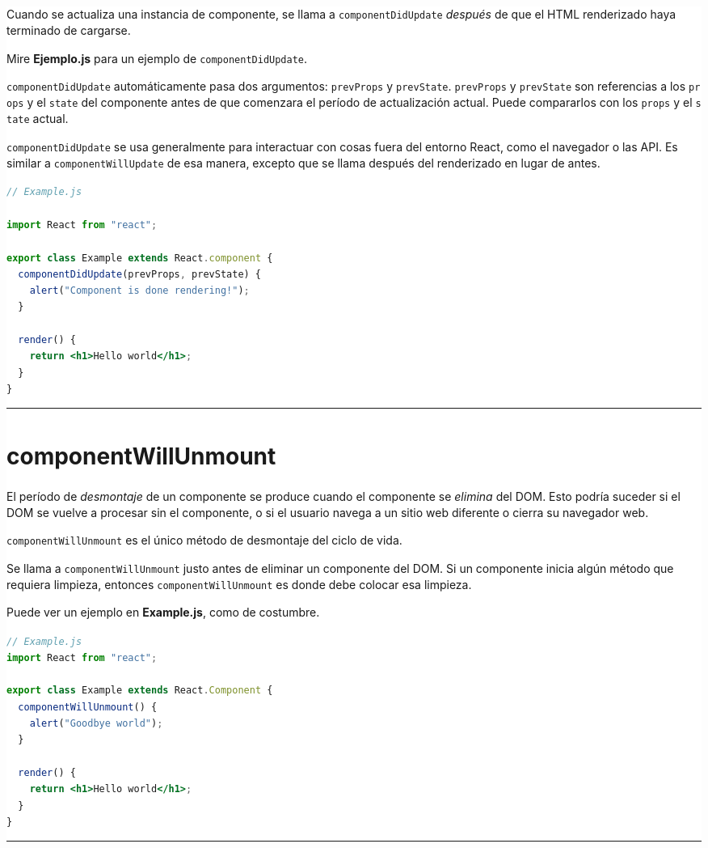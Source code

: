 Cuando se actualiza una instancia de componente, se llama a `componentDidUpdate` _después_ de que el HTML renderizado haya terminado de cargarse.

Mire **Ejemplo.js** para un ejemplo de `componentDidUpdate`.

`componentDidUpdate` automáticamente pasa dos argumentos: `prevProps` y `prevState`. `prevProps` y `prevState` son referencias a los `props` y el `state` del componente antes de que comenzara el período de actualización actual. Puede compararlos con los `props` y el `state` actual.

`componentDidUpdate` se usa generalmente para interactuar con cosas fuera del entorno React, como el navegador o las API. Es similar a `componentWillUpdate` de esa manera, excepto que se llama después del renderizado en lugar de antes.

```jsx
// Example.js

import React from "react";

export class Example extends React.component {
  componentDidUpdate(prevProps, prevState) {
    alert("Component is done rendering!");
  }

  render() {
    return <h1>Hello world</h1>;
  }
}
```

---

# componentWillUnmount

El período de _desmontaje_ de un componente se produce cuando el componente se _elimina_ del DOM. Esto podría suceder si el DOM se vuelve a procesar sin el componente, o si el usuario navega a un sitio web diferente o cierra su navegador web.

`componentWillUnmount` es el único método de desmontaje del ciclo de vida.

Se llama a `componentWillUnmount` justo antes de eliminar un componente del DOM. Si un componente inicia algún método que requiera limpieza, entonces `componentWillUnmount` es donde debe colocar esa limpieza.

Puede ver un ejemplo en **Example.js**, como de costumbre.

```jsx
// Example.js
import React from "react";

export class Example extends React.Component {
  componentWillUnmount() {
    alert("Goodbye world");
  }

  render() {
    return <h1>Hello world</h1>;
  }
}
```

---